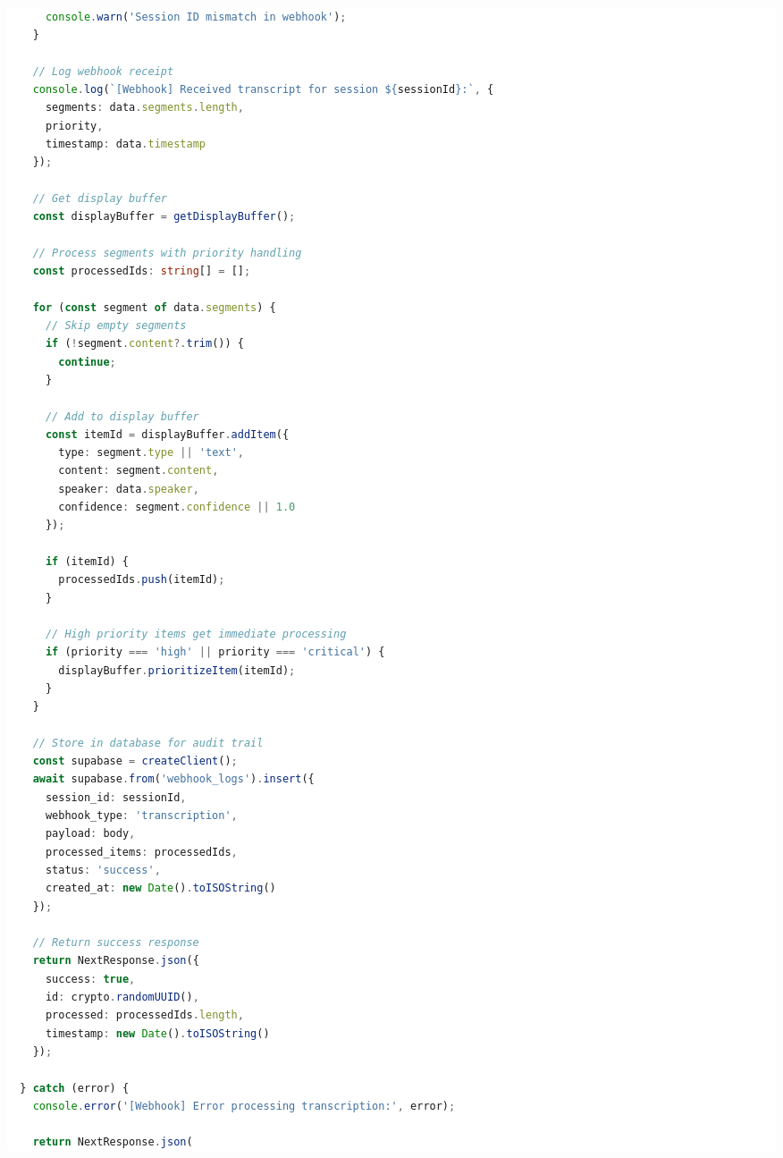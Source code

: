 ```typescript
      console.warn('Session ID mismatch in webhook');
    }

    // Log webhook receipt
    console.log(`[Webhook] Received transcript for session ${sessionId}:`, {
      segments: data.segments.length,
      priority,
      timestamp: data.timestamp
    });

    // Get display buffer
    const displayBuffer = getDisplayBuffer();

    // Process segments with priority handling
    const processedIds: string[] = [];

    for (const segment of data.segments) {
      // Skip empty segments
      if (!segment.content?.trim()) {
        continue;
      }

      // Add to display buffer
      const itemId = displayBuffer.addItem({
        type: segment.type || 'text',
        content: segment.content,
        speaker: data.speaker,
        confidence: segment.confidence || 1.0
      });

      if (itemId) {
        processedIds.push(itemId);
      }

      // High priority items get immediate processing
      if (priority === 'high' || priority === 'critical') {
        displayBuffer.prioritizeItem(itemId);
      }
    }

    // Store in database for audit trail
    const supabase = createClient();
    await supabase.from('webhook_logs').insert({
      session_id: sessionId,
      webhook_type: 'transcription',
      payload: body,
      processed_items: processedIds,
      status: 'success',
      created_at: new Date().toISOString()
    });

    // Return success response
    return NextResponse.json({
      success: true,
      id: crypto.randomUUID(),
      processed: processedIds.length,
      timestamp: new Date().toISOString()
    });

  } catch (error) {
    console.error('[Webhook] Error processing transcription:', error);

    return NextResponse.json(
```